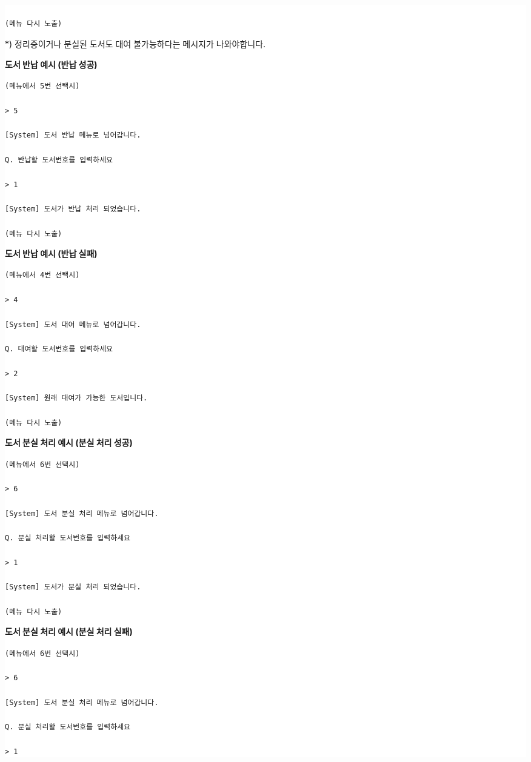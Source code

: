 ```

(메뉴 다시 노출)
```
*) 정리중이거나 분실된 도서도 대여 불가능하다는 메시지가 나와야합니다.

**도서 반납 예시 (반납 성공)**
```
(메뉴에서 5번 선택시)

> 5

[System] 도서 반납 메뉴로 넘어갑니다.

Q. 반납할 도서번호를 입력하세요

> 1

[System] 도서가 반납 처리 되었습니다.

(메뉴 다시 노출)
```
**도서 반납 예시 (반납 실패)**
```
(메뉴에서 4번 선택시)

> 4

[System] 도서 대여 메뉴로 넘어갑니다.

Q. 대여할 도서번호를 입력하세요

> 2

[System] 원래 대여가 가능한 도서입니다.

(메뉴 다시 노출)
```
**도서 분실 처리 예시 (분실 처리 성공)**
```
(메뉴에서 6번 선택시)

> 6

[System] 도서 분실 처리 메뉴로 넘어갑니다.

Q. 분실 처리할 도서번호를 입력하세요

> 1

[System] 도서가 분실 처리 되었습니다.

(메뉴 다시 노출)
```
**도서 분실 처리 예시 (분실 처리 실패)**
```
(메뉴에서 6번 선택시)

> 6

[System] 도서 분실 처리 메뉴로 넘어갑니다.

Q. 분실 처리할 도서번호를 입력하세요

> 1

```